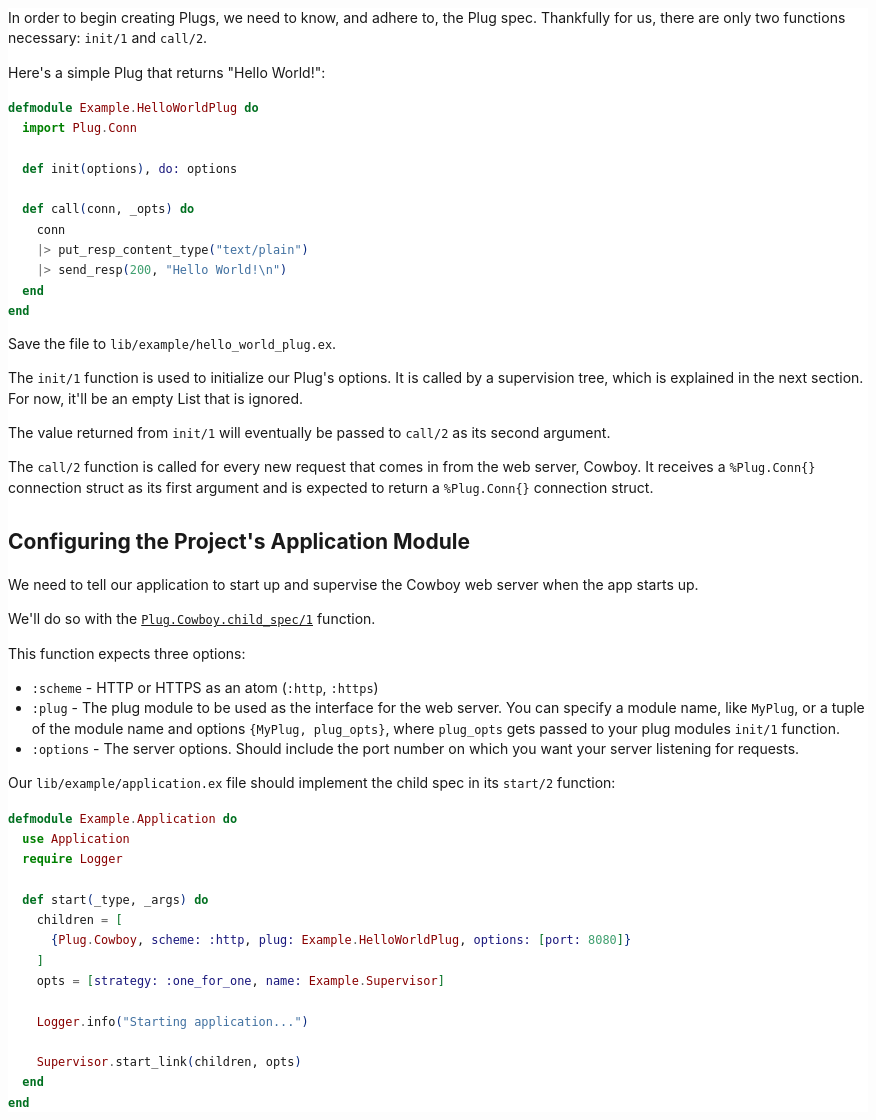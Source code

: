 In order to begin creating Plugs, we need to know, and adhere to, the Plug spec.
Thankfully for us, there are only two functions necessary: `init/1` and `call/2`.

Here's a simple Plug that returns "Hello World!":

```elixir
defmodule Example.HelloWorldPlug do
  import Plug.Conn

  def init(options), do: options

  def call(conn, _opts) do
    conn
    |> put_resp_content_type("text/plain")
    |> send_resp(200, "Hello World!\n")
  end
end
```

Save the file to `lib/example/hello_world_plug.ex`.

The `init/1` function is used to initialize our Plug's options.
It is called by a supervision tree, which is explained in the next section.
For now, it'll be an empty List that is ignored.

The value returned from `init/1` will eventually be passed to `call/2` as its second argument.

The `call/2` function is called for every new request that comes in from the web server, Cowboy.
It receives a `%Plug.Conn{}` connection struct as its first argument and is expected to return a `%Plug.Conn{}` connection struct.

## Configuring the Project's Application Module

We need to tell our application to start up and supervise the Cowboy web server when the app starts up.

We'll do so with the [`Plug.Cowboy.child_spec/1`](https://hexdocs.pm/plug_cowboy/Plug.Cowboy.html#child_spec/1) function.

This function expects three options:

* `:scheme` - HTTP or HTTPS as an atom (`:http`, `:https`)
* `:plug` - The plug module to be used as the interface for the web server.
You can specify a module name, like `MyPlug`, or a tuple of the module name and options `{MyPlug, plug_opts}`, where `plug_opts` gets passed to your plug modules `init/1` function.
* `:options` - The server options.
Should include the port number on which you want your server listening for requests.

Our `lib/example/application.ex` file should implement the child spec in its `start/2` function:

```elixir
defmodule Example.Application do
  use Application
  require Logger

  def start(_type, _args) do
    children = [
      {Plug.Cowboy, scheme: :http, plug: Example.HelloWorldPlug, options: [port: 8080]}
    ]
    opts = [strategy: :one_for_one, name: Example.Supervisor]

    Logger.info("Starting application...")

    Supervisor.start_link(children, opts)
  end
end
```
